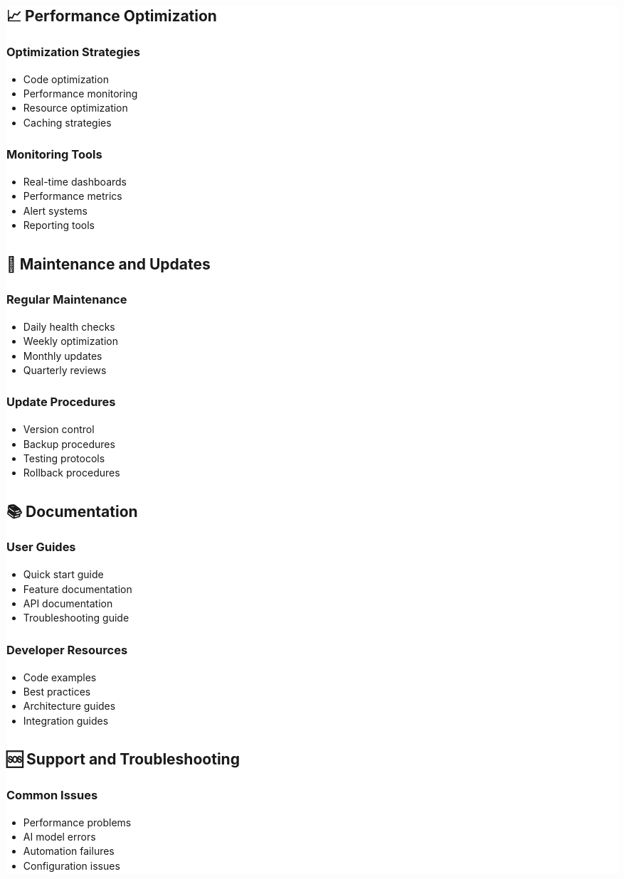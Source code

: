 ## 📈 Performance Optimization

### Optimization Strategies
- Code optimization
- Performance monitoring
- Resource optimization
- Caching strategies

### Monitoring Tools
- Real-time dashboards
- Performance metrics
- Alert systems
- Reporting tools

## 🔄 Maintenance and Updates

### Regular Maintenance
- Daily health checks
- Weekly optimization
- Monthly updates
- Quarterly reviews

### Update Procedures
- Version control
- Backup procedures
- Testing protocols
- Rollback procedures

## 📚 Documentation

### User Guides
- Quick start guide
- Feature documentation
- API documentation
- Troubleshooting guide

### Developer Resources
- Code examples
- Best practices
- Architecture guides
- Integration guides

## 🆘 Support and Troubleshooting

### Common Issues
- Performance problems
- AI model errors
- Automation failures
- Configuration issues
